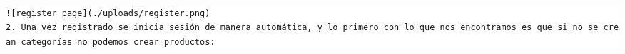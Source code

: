     ![register_page](./uploads/register.png)
    2. Una vez registrado se inicia sesión de manera automática, y lo primero con lo que nos encontramos es que si no se crean categorías no podemos crear productos:  